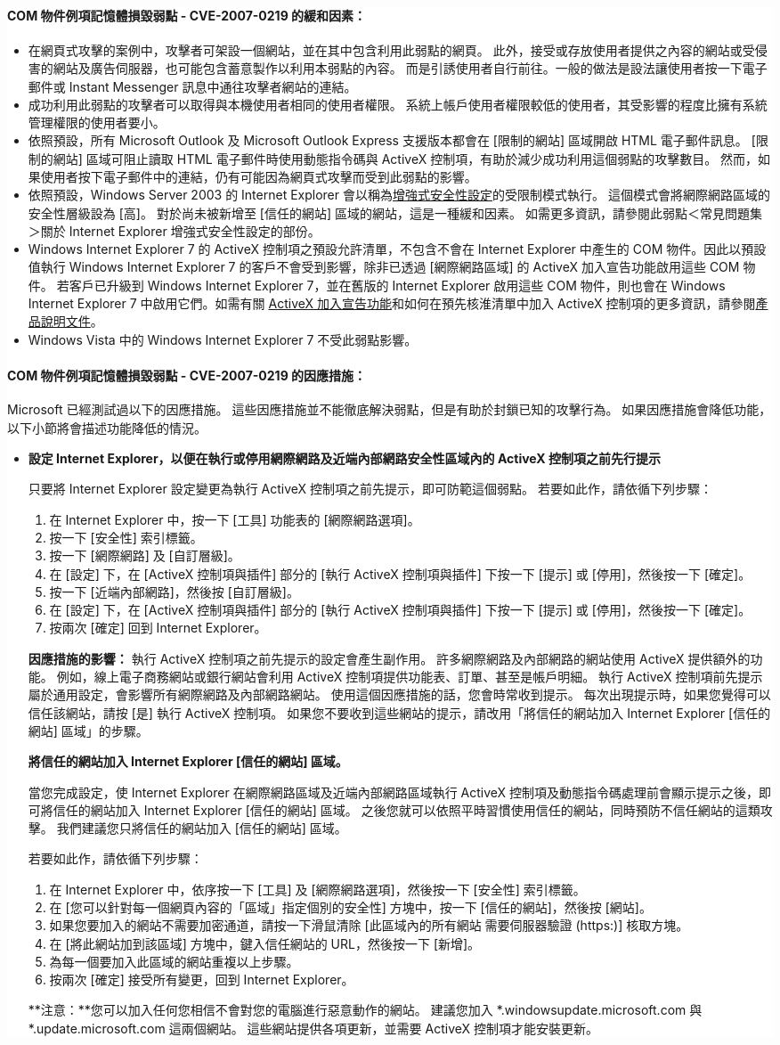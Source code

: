 #### COM 物件例項記憶體損毀弱點 - CVE-2007-0219 的緩和因素：

-   在網頁式攻擊的案例中，攻擊者可架設一個網站，並在其中包含利用此弱點的網頁。 此外，接受或存放使用者提供之內容的網站或受侵害的網站及廣告伺服器，也可能包含蓄意製作以利用本弱點的內容。 而是引誘使用者自行前往。一般的做法是設法讓使用者按一下電子郵件或 Instant Messenger 訊息中通往攻擊者網站的連結。
-   成功利用此弱點的攻擊者可以取得與本機使用者相同的使用者權限。 系統上帳戶使用者權限較低的使用者，其受影響的程度比擁有系統管理權限的使用者要小。
-   依照預設，所有 Microsoft Outlook 及 Microsoft Outlook Express 支援版本都會在 \[限制的網站\] 區域開啟 HTML 電子郵件訊息。 \[限制的網站\] 區域可阻止讀取 HTML 電子郵件時使用動態指令碼與 ActiveX 控制項，有助於減少成功利用這個弱點的攻擊數目。 然而，如果使用者按下電子郵件中的連結，仍有可能因為網頁式攻擊而受到此弱點的影響。
-   依照預設，Windows Server 2003 的 Internet Explorer 會以稱為[增強式安全性設定](http://msdn.microsoft.com/library/default.asp?url=/workshop/security/szone/overview/esc_changes.asp)的受限制模式執行。 這個模式會將網際網路區域的安全性層級設為 \[高\]。 對於尚未被新增至 \[信任的網站\] 區域的網站，這是一種緩和因素。 如需更多資訊，請參閱此弱點＜常見問題集＞關於 Internet Explorer 增強式安全性設定的部份。
-   Windows Internet Explorer 7 的 ActiveX 控制項之預設允許清單，不包含不會在 Internet Explorer 中產生的 COM 物件。因此以預設值執行 Windows Internet Explorer 7 的客戶不會受到影響，除非已透過 \[網際網路區域\] 的 ActiveX 加入宣告功能啟用這些 COM 物件。 若客戶已升級到 Windows Internet Explorer 7，並在舊版的 Internet Explorer 啟用這些 COM 物件，則也會在 Windows Internet Explorer 7 中啟用它們。如需有關 [ActiveX 加入宣告功能](http://msdn.microsoft.com/library/default.asp?url=/library/en-us/ietechcol/cols/dnexpie/activex_security.asp)和如何在預先核淮清單中加入 ActiveX 控制項的更多資訊，請參閱[產品說明文件](http://msdn.microsoft.com/library/default.asp?url=/library/en-us/ietechcol/cols/dnexpie/activex_security.asp)。
-   Windows Vista 中的 Windows Internet Explorer 7 不受此弱點影響。

#### COM 物件例項記憶體損毀弱點 - CVE-2007-0219 的因應措施：

Microsoft 已經測試過以下的因應措施。 這些因應措施並不能徹底解決弱點，但是有助於封鎖已知的攻擊行為。 如果因應措施會降低功能，以下小節將會描述功能降低的情況。

-   **設定 Internet Explorer，以便在執行或停用網際網路及近端內部網路安全性區域內的 ActiveX 控制項之前先行提示**  

    只要將 Internet Explorer 設定變更為執行 ActiveX 控制項之前先提示，即可防範這個弱點。 若要如此作，請依循下列步驟：

    1.  在 Internet Explorer 中，按一下 \[工具\] 功能表的 \[網際網路選項\]。
    2.  按一下 \[安全性\] 索引標籤。
    3.  按一下 \[網際網路\] 及 \[自訂層級\]。
    4.  在 \[設定\] 下，在 \[ActiveX 控制項與插件\] 部分的 \[執行 ActiveX 控制項與插件\] 下按一下 \[提示\] 或 \[停用\]，然後按一下 \[確定\]。
    5.  按一下 \[近端內部網路\]，然後按 \[自訂層級\]。
    6.  在 \[設定\] 下，在 \[ActiveX 控制項與插件\] 部分的 \[執行 ActiveX 控制項與插件\] 下按一下 \[提示\] 或 \[停用\]，然後按一下 \[確定\]。
    7.  按兩次 \[確定\] 回到 Internet Explorer。

    **因應措施的影響：** 執行 ActiveX 控制項之前先提示的設定會產生副作用。 許多網際網路及內部網路的網站使用 ActiveX 提供額外的功能。 例如，線上電子商務網站或銀行網站會利用 ActiveX 控制項提供功能表、訂單、甚至是帳戶明細。 執行 ActiveX 控制項前先提示屬於通用設定，會影響所有網際網路及內部網路網站。 使用這個因應措施的話，您會時常收到提示。 每次出現提示時，如果您覺得可以信任該網站，請按 \[是\] 執行 ActiveX 控制項。 如果您不要收到這些網站的提示，請改用「將信任的網站加入 Internet Explorer \[信任的網站\] 區域」的步驟。

    **將信任的網站加入 Internet Explorer \[信任的網站\] 區域。**  

    當您完成設定，使 Internet Explorer 在網際網路區域及近端內部網路區域執行 ActiveX 控制項及動態指令碼處理前會顯示提示之後，即可將信任的網站加入 Internet Explorer \[信任的網站\] 區域。 之後您就可以依照平時習慣使用信任的網站，同時預防不信任網站的這類攻擊。 我們建議您只將信任的網站加入 \[信任的網站\] 區域。

    若要如此作，請依循下列步驟：

    1.  在 Internet Explorer 中，依序按一下 \[工具\] 及 \[網際網路選項\]，然後按一下 \[安全性\] 索引標籤。
    2.  在 \[您可以針對每一個網頁內容的「區域」指定個別的安全性\] 方塊中，按一下 \[信任的網站\]，然後按 \[網站\]。
    3.  如果您要加入的網站不需要加密通道，請按一下滑鼠清除 \[此區域內的所有網站 需要伺服器驗證 (https:)\] 核取方塊。
    4.  在 \[將此網站加到該區域\] 方塊中，鍵入信任網站的 URL，然後按一下 \[新增\]。
    5.  為每一個要加入此區域的網站重複以上步驟。
    6.  按兩次 \[確定\] 接受所有變更，回到 Internet Explorer。

    **注意：**您可以加入任何您相信不會對您的電腦進行惡意動作的網站。 建議您加入 \*.windowsupdate.microsoft.com 與 \*.update.microsoft.com 這兩個網站。 這些網站提供各項更新，並需要 ActiveX 控制項才能安裝更新。
